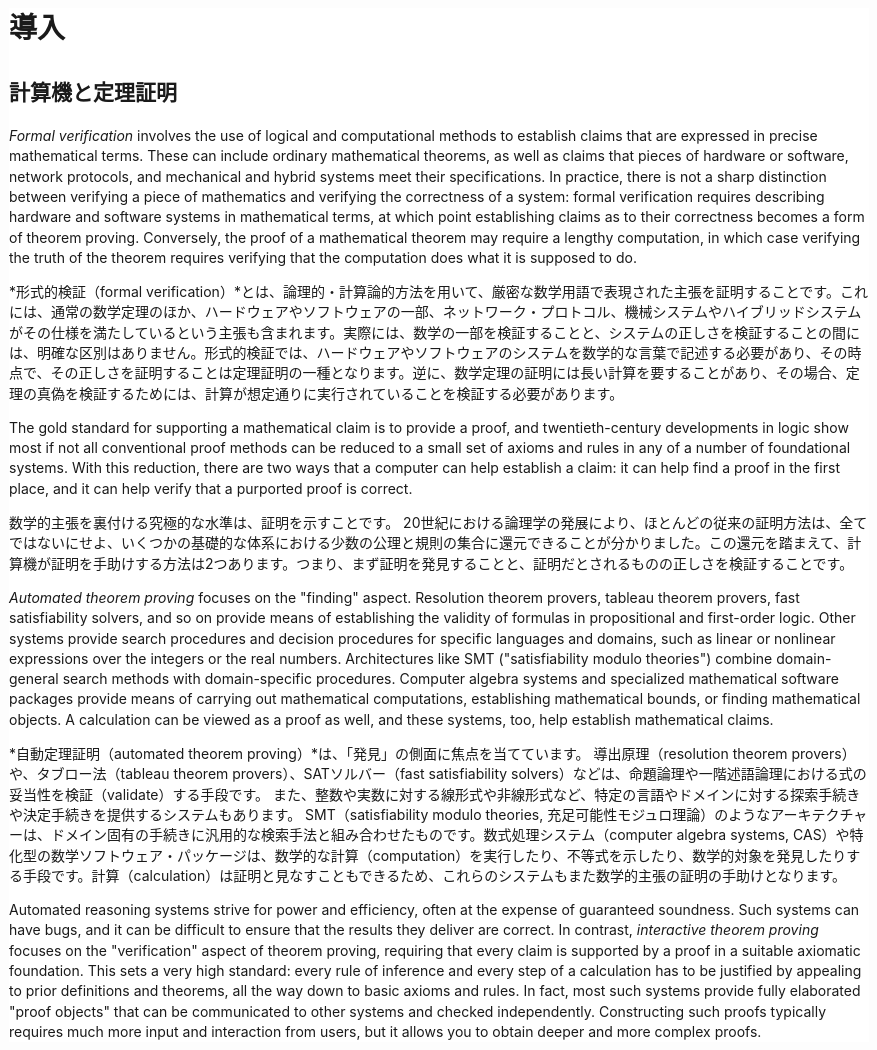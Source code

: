 
導入
============


計算機と定理証明
-----------------------------

*Formal verification* involves the use of logical and computational methods to establish claims that are expressed in precise mathematical terms.
These can include ordinary mathematical theorems, as well as claims that pieces of hardware or software, network protocols, and mechanical and hybrid systems meet their specifications.
In practice, there is not a sharp distinction between verifying a piece of mathematics and verifying the correctness of a system:
formal verification requires describing hardware and software systems in mathematical terms, at which point establishing claims as to their correctness becomes a form of theorem proving. Conversely, the proof of a mathematical theorem may require a lengthy computation, in which case verifying the truth of the theorem requires verifying that the computation does what it is supposed to do.

*形式的検証（formal verification）*とは、論理的・計算論的方法を用いて、厳密な数学用語で表現された主張を証明することです。これには、通常の数学定理のほか、ハードウェアやソフトウェアの一部、ネットワーク・プロトコル、機械システムやハイブリッドシステムがその仕様を満たしているという主張も含まれます。実際には、数学の一部を検証することと、システムの正しさを検証することの間には、明確な区別はありません。形式的検証では、ハードウェアやソフトウェアのシステムを数学的な言葉で記述する必要があり、その時点で、その正しさを証明することは定理証明の一種となります。逆に、数学定理の証明には長い計算を要することがあり、その場合、定理の真偽を検証するためには、計算が想定通りに実行されていることを検証する必要があります。

The gold standard for supporting a mathematical claim is to provide a proof,
and twentieth-century developments in logic show most if not all conventional proof methods can be reduced to a small set of axioms and rules in any of a number of foundational systems. With this reduction, there are two ways that a computer can help establish a claim: it can help find a proof in the first place, and it can help verify that a purported proof is correct.

数学的主張を裏付ける究極的な水準は、証明を示すことです。
20世紀における論理学の発展により、ほとんどの従来の証明方法は、全てではないにせよ、いくつかの基礎的な体系における少数の公理と規則の集合に還元できることが分かりました。この還元を踏まえて、計算機が証明を手助けする方法は2つあります。つまり、まず証明を発見することと、証明だとされるものの正しさを検証することです。

*Automated theorem proving* focuses on the "finding" aspect. 
Resolution theorem provers, tableau theorem provers, fast satisfiability solvers, and so on 
provide means of establishing the validity of formulas in propositional and first-order logic.
Other systems provide search procedures and decision procedures for specific languages and domains, such as linear or nonlinear expressions over the integers or the real numbers.
Architectures like SMT ("satisfiability modulo theories") combine domain-general search methods with domain-specific procedures.
Computer algebra systems and specialized mathematical software packages provide means of carrying out mathematical computations, establishing mathematical bounds, or finding mathematical objects.
A calculation can be viewed as a proof as well, and these systems, too, help establish mathematical claims.

*自動定理証明（automated theorem proving）*は、「発見」の側面に焦点を当てています。
導出原理（resolution theorem provers）や、タブロー法（tableau theorem provers）、SATソルバー（fast satisfiability solvers）などは、命題論理や一階述語論理における式の妥当性を検証（validate）する手段です。
また、整数や実数に対する線形式や非線形式など、特定の言語やドメインに対する探索手続きや決定手続きを提供するシステムもあります。
SMT（satisfiability modulo theories, 充足可能性モジュロ理論）のようなアーキテクチャーは、ドメイン固有の手続きに汎用的な検索手法と組み合わせたものです。数式処理システム（computer algebra systems, CAS）や特化型の数学ソフトウェア・パッケージは、数学的な計算（computation）を実行したり、不等式を示したり、数学的対象を発見したりする手段です。計算（calculation）は証明と見なすこともできるため、これらのシステムもまた数学的主張の証明の手助けとなります。

Automated reasoning systems strive for power and efficiency, often at the expense of guaranteed soundness.
Such systems can have bugs, and it can be difficult to ensure that the results they deliver are correct.
In contrast, *interactive theorem proving* focuses on the "verification" aspect of theorem proving, requiring that every claim is supported by a proof in a suitable axiomatic foundation.
This sets a very high standard: every rule of inference and every step of a calculation has to be justified by appealing to prior definitions and theorems, all the way down to basic axioms and rules. In fact, most such systems provide fully elaborated "proof objects" that can be communicated to other systems and checked independently. Constructing such proofs typically requires much more input and interaction from users, but it allows you to obtain deeper and more complex proofs.
